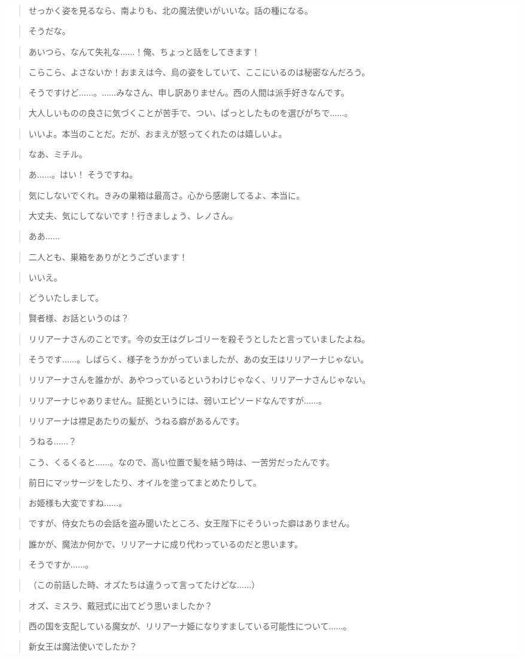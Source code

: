 >せっかく姿を見るなら、南よりも、北の魔法使いがいいな。話の種になる。

>そうだな。



>あいつら、なんて失礼な……！俺、ちょっと話をしてきます！

>こらこら、よさないか！おまえは今、烏の姿をしていて、ここにいるのは秘密なんだろう。

>そうですけど……。……みなさん、申し訳ありません。西の人間は派手好きなんです。

>大人しいものの良さに気づくことが苦手で、つい、ぱっとしたものを選びがちで……。

>いいよ。本当のことだ。だが、おまえが怒ってくれたのは嬉しいよ。

>なあ、ミチル。

>あ……。はい！ そうですね。

>気にしないでくれ。きみの巣箱は最高さ。心から感謝してるよ、本当に。

>大丈夫、気にしてないです！行きましょう、レノさん。

>ああ……

>二人とも、巣箱をありがとうございます！

>いいえ。

>どういたしまして。

>賢者様、お話というのは？

>リリアーナさんのことです。今の女王はグレゴリーを殺そうとしたと言っていましたよね。

>そうです……。しばらく、様子をうかがっていましたが、あの女王はリリアーナじゃない。

>リリアーナさんを誰かが、あやつっているというわけじゃなく、リリアーナさんじゃない。

>リリアーナじゃありません。証拠というには、弱いエピソードなんですが……。

>リリアーナは襟足あたりの髪が、うねる癖があるんです。

>うねる……？

>こう、くるくると……。なので、高い位置で髪を結う時は、一苦労だったんです。

>前日にマッサージをしたり、オイルを塗ってまとめたりして。

>お姫様も大変ですね……。

>ですが、侍女たちの会話を盗み聞いたところ、女王陛下にそういった癖はありません。

>誰かが、魔法か何かで、リリアーナに成り代わっているのだと思います。

>そうですか……。

>（この前話した時、オズたちは違うって言ってたけどな……）

>オズ、ミスラ、戴冠式に出てどう思いましたか？

>西の国を支配している魔女が、リリアーナ姫になりすましている可能性について……。

>新女王は魔法使いでしたか？
